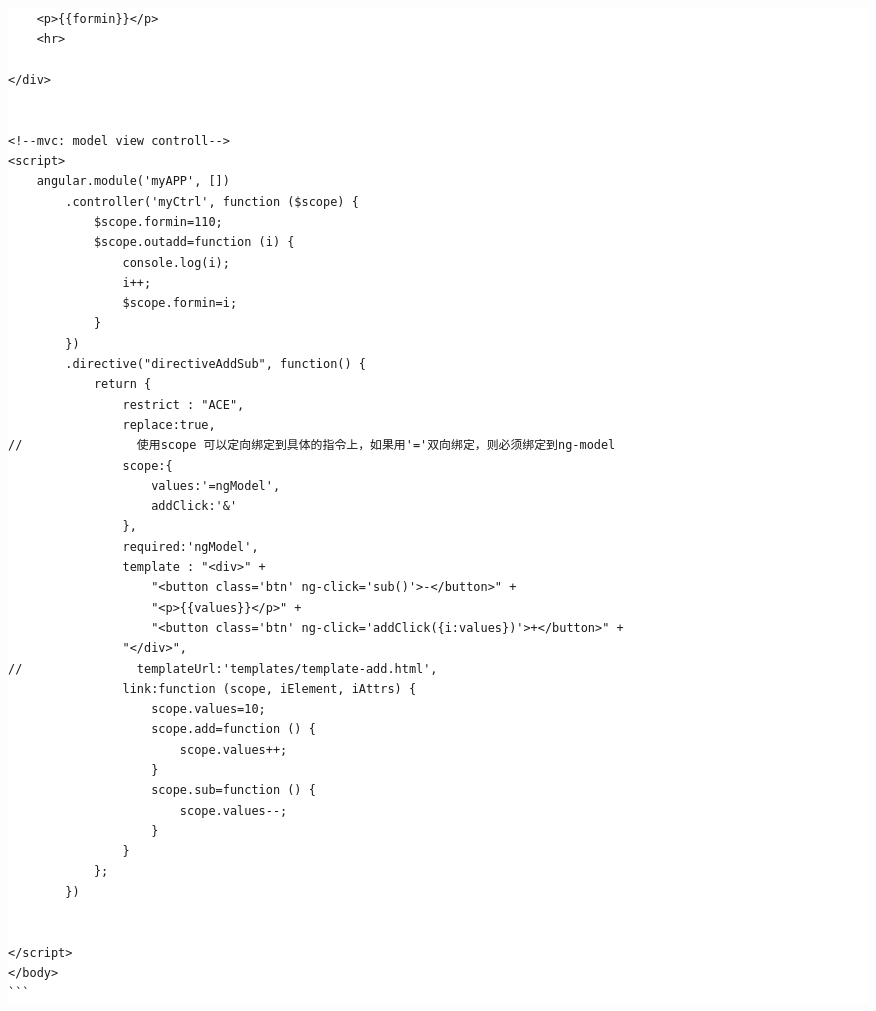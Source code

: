         <p>{{formin}}</p>
        <hr>

    </div>


    <!--mvc: model view controll-->
    <script>
        angular.module('myAPP', [])
            .controller('myCtrl', function ($scope) {
                $scope.formin=110;
                $scope.outadd=function (i) {
                    console.log(i);
                    i++;
                    $scope.formin=i;
                }
            })
            .directive("directiveAddSub", function() {
                return {
                    restrict : "ACE",
                    replace:true,
    //                使用scope 可以定向绑定到具体的指令上，如果用'='双向绑定，则必须绑定到ng-model
                    scope:{
                        values:'=ngModel',
                        addClick:'&'
                    },
                    required:'ngModel',
                    template : "<div>" +
                        "<button class='btn' ng-click='sub()'>-</button>" +
                        "<p>{{values}}</p>" +
                        "<button class='btn' ng-click='addClick({i:values})'>+</button>" +
                    "</div>",
    //                templateUrl:'templates/template-add.html',
                    link:function (scope, iElement, iAttrs) {
                        scope.values=10;
                        scope.add=function () {
                            scope.values++;
                        }
                        scope.sub=function () {
                            scope.values--;
                        }
                    }
                };
            })


    </script>
    </body>
    ```